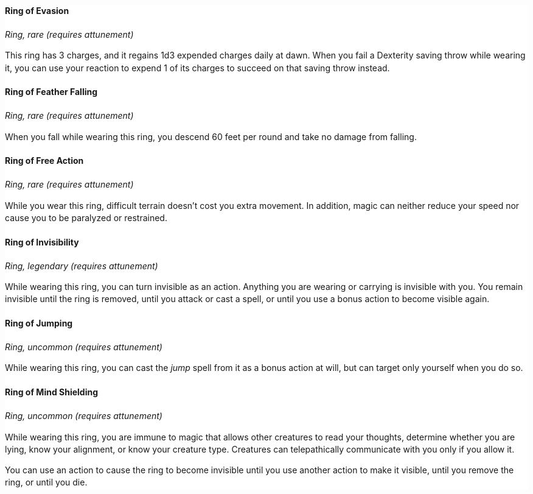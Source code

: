 #### Ring of Evasion

_Ring, rare (requires attunement)_

This ring has 3 charges, and it regains 1d3 expended charges daily at dawn. When you fail a Dexterity saving throw while wearing it, you can use your reaction to expend 1 of its charges to succeed on that saving throw instead.

#### Ring of Feather Falling

_Ring, rare (requires attunement)_

When you fall while wearing this ring, you descend 60 feet per round and take no damage from falling.

#### Ring of Free Action

_Ring, rare (requires attunement)_

While you wear this ring, difficult terrain doesn’t cost you extra movement. In addition, magic can neither reduce your speed nor cause you to be paralyzed or restrained.

#### Ring of Invisibility

_Ring, legendary (requires attunement)_

While wearing this ring, you can turn invisible as an action. Anything you are wearing or carrying is invisible with you. You remain invisible until the ring is removed, until you attack or cast a spell, or until you use a bonus action to become visible again.

#### Ring of Jumping

_Ring, uncommon (requires attunement)_

While wearing this ring, you can cast the _jump_ spell from it as a bonus action at will, but can target only yourself when you do so.

#### Ring of Mind Shielding

_Ring, uncommon (requires attunement)_

While wearing this ring, you are immune to magic that allows other creatures to read your thoughts, determine whether you are lying, know your alignment, or know your creature type. Creatures can telepathically communicate with you only if you allow it.

You can use an action to cause the ring to become invisible until you use another action to make it visible, until you remove the ring, or until you die.


